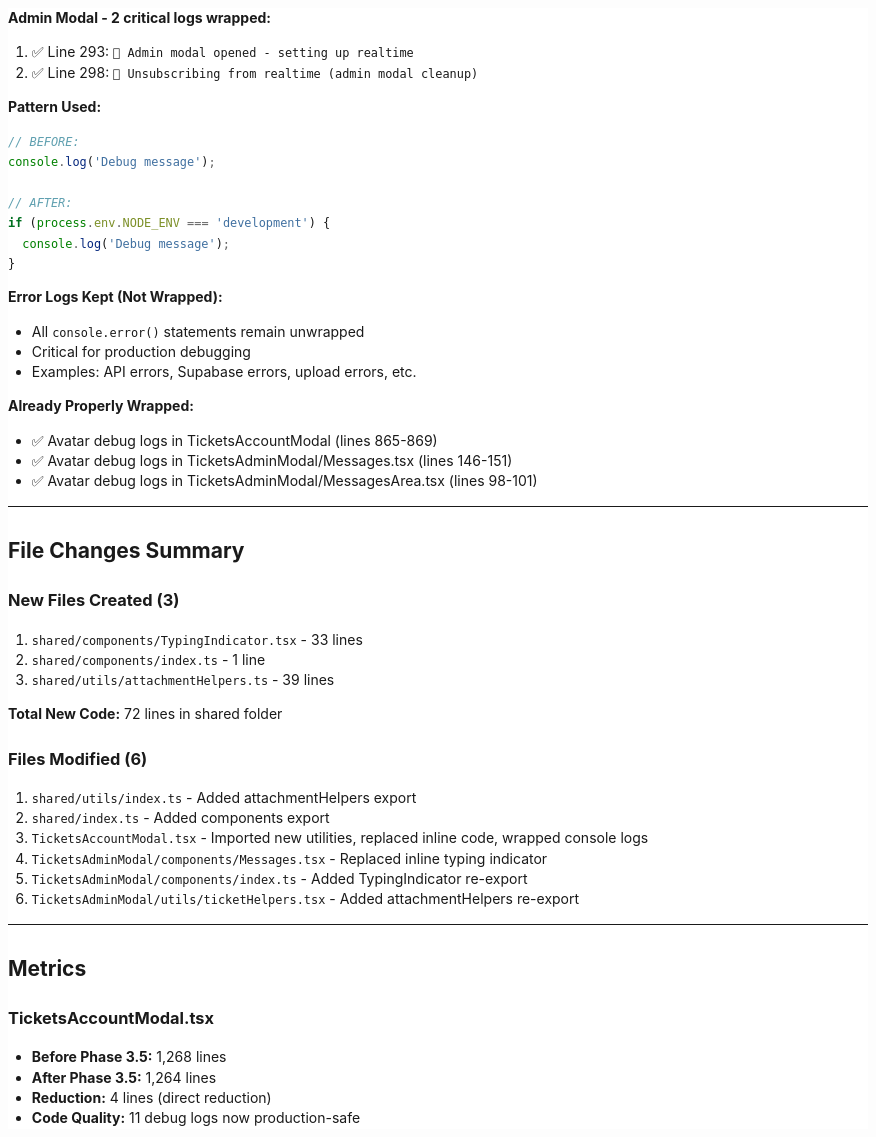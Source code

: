 **Admin Modal - 2 critical logs wrapped:**

1. ✅ Line 293: `🚀 Admin modal opened - setting up realtime`
2. ✅ Line 298: `🔌 Unsubscribing from realtime (admin modal cleanup)`

**Pattern Used:**
```typescript
// BEFORE:
console.log('Debug message');

// AFTER:
if (process.env.NODE_ENV === 'development') {
  console.log('Debug message');
}
```

**Error Logs Kept (Not Wrapped):**
- All `console.error()` statements remain unwrapped
- Critical for production debugging
- Examples: API errors, Supabase errors, upload errors, etc.

**Already Properly Wrapped:**
- ✅ Avatar debug logs in TicketsAccountModal (lines 865-869)
- ✅ Avatar debug logs in TicketsAdminModal/Messages.tsx (lines 146-151)
- ✅ Avatar debug logs in TicketsAdminModal/MessagesArea.tsx (lines 98-101)

---

## File Changes Summary

### New Files Created (3)
1. `shared/components/TypingIndicator.tsx` - 33 lines
2. `shared/components/index.ts` - 1 line
3. `shared/utils/attachmentHelpers.ts` - 39 lines

**Total New Code:** 72 lines in shared folder

### Files Modified (6)
1. `shared/utils/index.ts` - Added attachmentHelpers export
2. `shared/index.ts` - Added components export
3. `TicketsAccountModal.tsx` - Imported new utilities, replaced inline code, wrapped console logs
4. `TicketsAdminModal/components/Messages.tsx` - Replaced inline typing indicator
5. `TicketsAdminModal/components/index.ts` - Added TypingIndicator re-export
6. `TicketsAdminModal/utils/ticketHelpers.tsx` - Added attachmentHelpers re-export

---

## Metrics

### TicketsAccountModal.tsx
- **Before Phase 3.5:** 1,268 lines
- **After Phase 3.5:** 1,264 lines
- **Reduction:** 4 lines (direct reduction)
- **Code Quality:** 11 debug logs now production-safe
